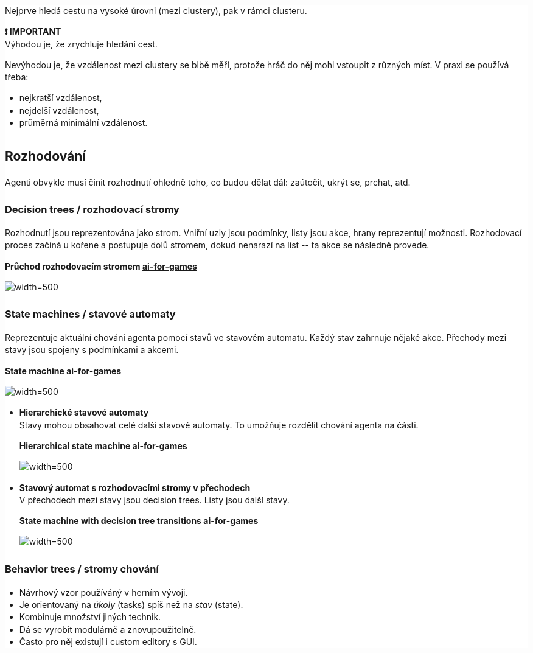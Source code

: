 Nejprve hledá cestu na vysoké úrovni (mezi clustery), pak v rámci clusteru.

**❗ IMPORTANT**\
Výhodou je, že zrychluje hledání cest.

Nevýhodou je, že vzdálenost mezi clustery se blbě měří, protože hráč do něj mohl vstoupit z různých míst. V praxi se používá třeba:

- nejkratší vzdálenost,
- nejdelší vzdálenost,
- průměrná minimální vzdálenost.

## Rozhodování

Agenti obvykle musí činit rozhodnutí ohledně toho, co budou dělat dál: zaútočit, ukrýt se, prchat, atd.

### Decision trees / rozhodovací stromy

Rozhodnutí jsou reprezentována jako strom. Vniřní uzly jsou podmínky, listy jsou akce, hrany reprezentují možnosti. Rozhodovací proces začíná u kořene a postupuje dolů stromem, dokud nenarazí na list -- ta akce se následně provede.

**Průchod rozhodovacím stromem [ai-for-games](#ai-for-games)**

![width=500](./img/vph06_decision_trees.png)

### State machines / stavové automaty

Reprezentuje aktuální chování agenta pomocí stavů ve stavovém automatu. Každý stav zahrnuje nějaké akce. Přechody mezi stavy jsou spojeny s podmínkami a akcemi.

**State machine [ai-for-games](#ai-for-games)**

![width=500](./img/vph06_state_machine.png)

- **Hierarchické stavové automaty**\
  Stavy mohou obsahovat celé další stavové automaty. To umožňuje rozdělit chování agenta na části.

  **Hierarchical state machine [ai-for-games](#ai-for-games)**

  ![width=500](./img/vph06_hierarchical_state_machine.png)

- **Stavový automat s rozhodovacími stromy v přechodech**\
  V přechodech mezi stavy jsou decision trees. Listy jsou další stavy.

  **State machine with decision tree transitions [ai-for-games](#ai-for-games)**

  ![width=500](./img/vph06_decision_tree_state_machine.png)

### Behavior trees / stromy chování

- Návrhový vzor používáný v herním vývoji.
- Je orientovaný na _úkoly_ (tasks) spíš než na _stav_ (state).
- Kombinuje množství jiných technik.
- Dá se vyrobit modulárně a znovupoužitelně.
- Často pro něj existují i custom editory s GUI.
